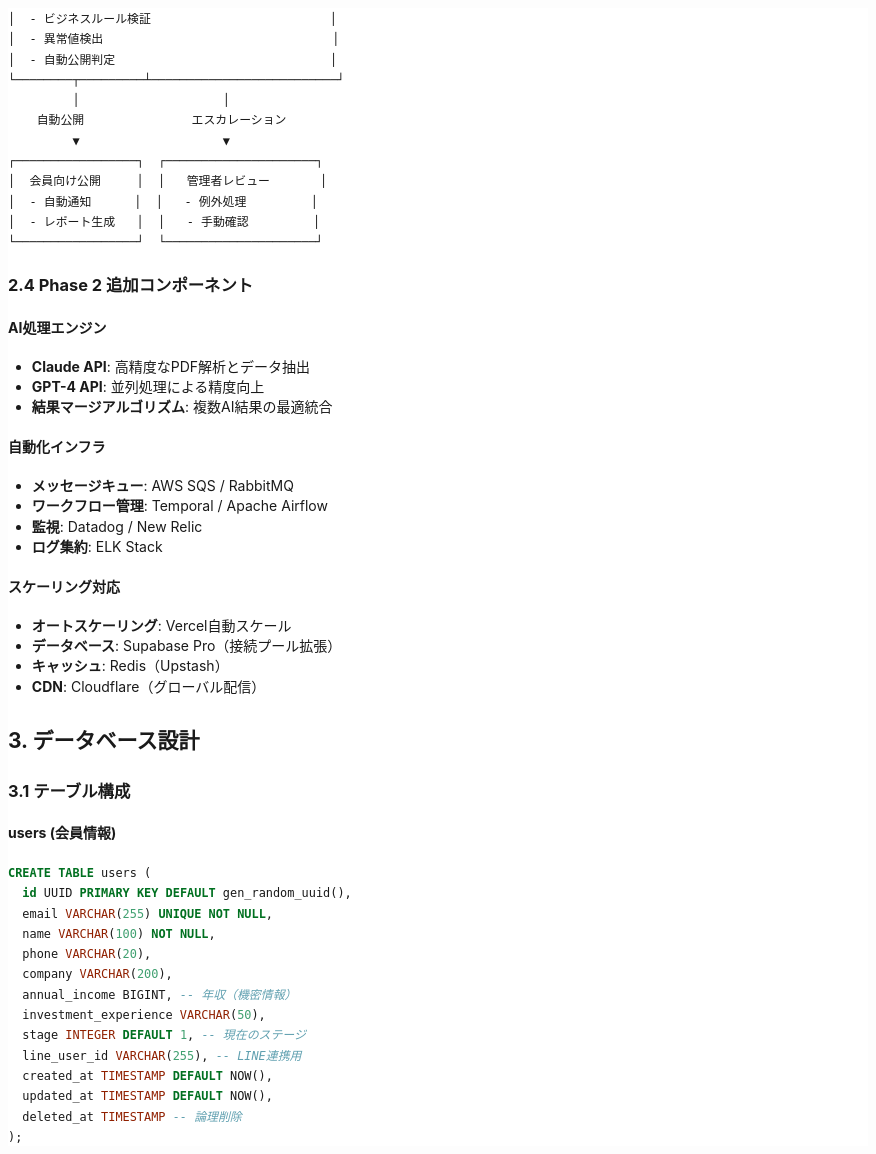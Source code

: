 ```
│  - ビジネスルール検証                         │
│  - 異常値検出                                │
│  - 自動公開判定                              │
└────────┬─────────┴──────────────────────────┘
         │                    │
    自動公開               エスカレーション
         ▼                    ▼
┌─────────────────┐  ┌─────────────────────┐
│  会員向け公開     │  │   管理者レビュー       │
│  - 自動通知      │  │   - 例外処理         │
│  - レポート生成   │  │   - 手動確認         │
└─────────────────┘  └─────────────────────┘
```

### 2.4 Phase 2 追加コンポーネント

#### AI処理エンジン
- **Claude API**: 高精度なPDF解析とデータ抽出
- **GPT-4 API**: 並列処理による精度向上
- **結果マージアルゴリズム**: 複数AI結果の最適統合

#### 自動化インフラ
- **メッセージキュー**: AWS SQS / RabbitMQ
- **ワークフロー管理**: Temporal / Apache Airflow
- **監視**: Datadog / New Relic
- **ログ集約**: ELK Stack

#### スケーリング対応
- **オートスケーリング**: Vercel自動スケール
- **データベース**: Supabase Pro（接続プール拡張）
- **キャッシュ**: Redis（Upstash）
- **CDN**: Cloudflare（グローバル配信）

## 3. データベース設計

### 3.1 テーブル構成

#### users (会員情報)
```sql
CREATE TABLE users (
  id UUID PRIMARY KEY DEFAULT gen_random_uuid(),
  email VARCHAR(255) UNIQUE NOT NULL,
  name VARCHAR(100) NOT NULL,
  phone VARCHAR(20),
  company VARCHAR(200),
  annual_income BIGINT, -- 年収（機密情報）
  investment_experience VARCHAR(50),
  stage INTEGER DEFAULT 1, -- 現在のステージ
  line_user_id VARCHAR(255), -- LINE連携用
  created_at TIMESTAMP DEFAULT NOW(),
  updated_at TIMESTAMP DEFAULT NOW(),
  deleted_at TIMESTAMP -- 論理削除
);
```
